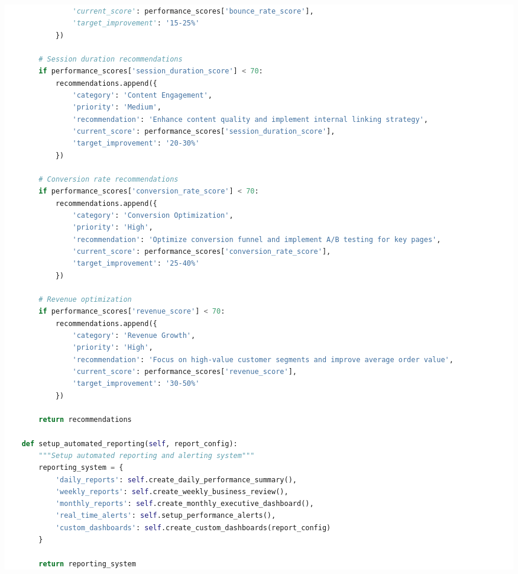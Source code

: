 ```python
                'current_score': performance_scores['bounce_rate_score'],
                'target_improvement': '15-25%'
            })
        
        # Session duration recommendations
        if performance_scores['session_duration_score'] < 70:
            recommendations.append({
                'category': 'Content Engagement',
                'priority': 'Medium',
                'recommendation': 'Enhance content quality and implement internal linking strategy',
                'current_score': performance_scores['session_duration_score'],
                'target_improvement': '20-30%'
            })
        
        # Conversion rate recommendations
        if performance_scores['conversion_rate_score'] < 70:
            recommendations.append({
                'category': 'Conversion Optimization',
                'priority': 'High',
                'recommendation': 'Optimize conversion funnel and implement A/B testing for key pages',
                'current_score': performance_scores['conversion_rate_score'],
                'target_improvement': '25-40%'
            })
        
        # Revenue optimization
        if performance_scores['revenue_score'] < 70:
            recommendations.append({
                'category': 'Revenue Growth',
                'priority': 'High',
                'recommendation': 'Focus on high-value customer segments and improve average order value',
                'current_score': performance_scores['revenue_score'],
                'target_improvement': '30-50%'
            })
        
        return recommendations
    
    def setup_automated_reporting(self, report_config):
        """Setup automated reporting and alerting system"""
        reporting_system = {
            'daily_reports': self.create_daily_performance_summary(),
            'weekly_reports': self.create_weekly_business_review(),
            'monthly_reports': self.create_monthly_executive_dashboard(),
            'real_time_alerts': self.setup_performance_alerts(),
            'custom_dashboards': self.create_custom_dashboards(report_config)
        }
        
        return reporting_system
```
